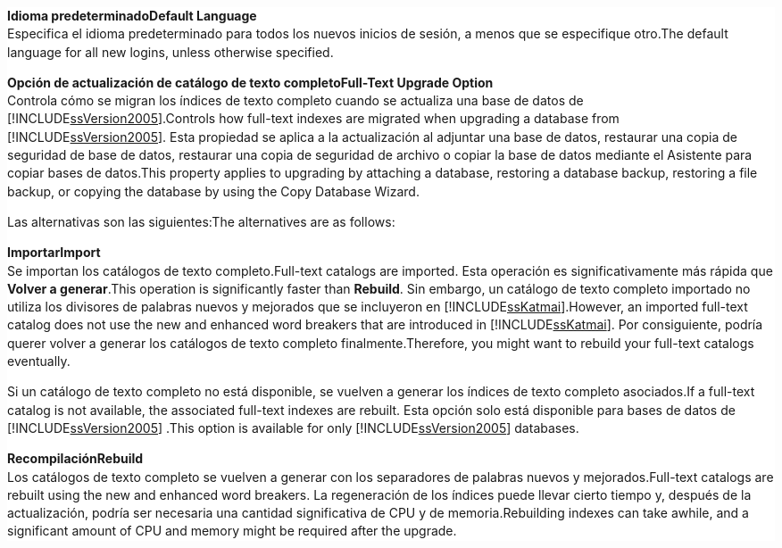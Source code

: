  <span data-ttu-id="37ab1-154">**Idioma predeterminado**</span><span class="sxs-lookup"><span data-stu-id="37ab1-154">**Default Language**</span></span>  
 <span data-ttu-id="37ab1-155">Especifica el idioma predeterminado para todos los nuevos inicios de sesión, a menos que se especifique otro.</span><span class="sxs-lookup"><span data-stu-id="37ab1-155">The default language for all new logins, unless otherwise specified.</span></span>  
  
 <span data-ttu-id="37ab1-156">**Opción de actualización de catálogo de texto completo**</span><span class="sxs-lookup"><span data-stu-id="37ab1-156">**Full-Text Upgrade Option**</span></span>  
 <span data-ttu-id="37ab1-157">Controla cómo se migran los índices de texto completo cuando se actualiza una base de datos de [!INCLUDE[ssVersion2005](../../includes/ssversion2005-md.md)].</span><span class="sxs-lookup"><span data-stu-id="37ab1-157">Controls how full-text indexes are migrated when upgrading a database from [!INCLUDE[ssVersion2005](../../includes/ssversion2005-md.md)].</span></span> <span data-ttu-id="37ab1-158">Esta propiedad se aplica a la actualización al adjuntar una base de datos, restaurar una copia de seguridad de base de datos, restaurar una copia de seguridad de archivo o copiar la base de datos mediante el Asistente para copiar bases de datos.</span><span class="sxs-lookup"><span data-stu-id="37ab1-158">This property applies to upgrading by attaching a database, restoring a database backup, restoring a file backup, or copying the database by using the Copy Database Wizard.</span></span>  
  
 <span data-ttu-id="37ab1-159">Las alternativas son las siguientes:</span><span class="sxs-lookup"><span data-stu-id="37ab1-159">The alternatives are as follows:</span></span>  
  
 <span data-ttu-id="37ab1-160">**Importar**</span><span class="sxs-lookup"><span data-stu-id="37ab1-160">**Import**</span></span>  
 <span data-ttu-id="37ab1-161">Se importan los catálogos de texto completo.</span><span class="sxs-lookup"><span data-stu-id="37ab1-161">Full-text catalogs are imported.</span></span> <span data-ttu-id="37ab1-162">Esta operación es significativamente más rápida que **Volver a generar**.</span><span class="sxs-lookup"><span data-stu-id="37ab1-162">This operation is significantly faster than **Rebuild**.</span></span> <span data-ttu-id="37ab1-163">Sin embargo, un catálogo de texto completo importado no utiliza los divisores de palabras nuevos y mejorados que se incluyeron en [!INCLUDE[ssKatmai](../../includes/sskatmai-md.md)].</span><span class="sxs-lookup"><span data-stu-id="37ab1-163">However, an imported full-text catalog does not use the new and enhanced word breakers that are introduced in [!INCLUDE[ssKatmai](../../includes/sskatmai-md.md)].</span></span> <span data-ttu-id="37ab1-164">Por consiguiente, podría querer volver a generar los catálogos de texto completo finalmente.</span><span class="sxs-lookup"><span data-stu-id="37ab1-164">Therefore, you might want to rebuild your full-text catalogs eventually.</span></span>  
  
 <span data-ttu-id="37ab1-165">Si un catálogo de texto completo no está disponible, se vuelven a generar los índices de texto completo asociados.</span><span class="sxs-lookup"><span data-stu-id="37ab1-165">If a full-text catalog is not available, the associated full-text indexes are rebuilt.</span></span> <span data-ttu-id="37ab1-166">Esta opción solo está disponible para bases de datos de [!INCLUDE[ssVersion2005](../../includes/ssversion2005-md.md)] .</span><span class="sxs-lookup"><span data-stu-id="37ab1-166">This option is available for only [!INCLUDE[ssVersion2005](../../includes/ssversion2005-md.md)] databases.</span></span>  
  
 <span data-ttu-id="37ab1-167">**Recompilación**</span><span class="sxs-lookup"><span data-stu-id="37ab1-167">**Rebuild**</span></span>  
 <span data-ttu-id="37ab1-168">Los catálogos de texto completo se vuelven a generar con los separadores de palabras nuevos y mejorados.</span><span class="sxs-lookup"><span data-stu-id="37ab1-168">Full-text catalogs are rebuilt using the new and enhanced word breakers.</span></span> <span data-ttu-id="37ab1-169">La regeneración de los índices puede llevar cierto tiempo y, después de la actualización, podría ser necesaria una cantidad significativa de CPU y de memoria.</span><span class="sxs-lookup"><span data-stu-id="37ab1-169">Rebuilding indexes can take awhile, and a significant amount of CPU and memory might be required after the upgrade.</span></span>  
  